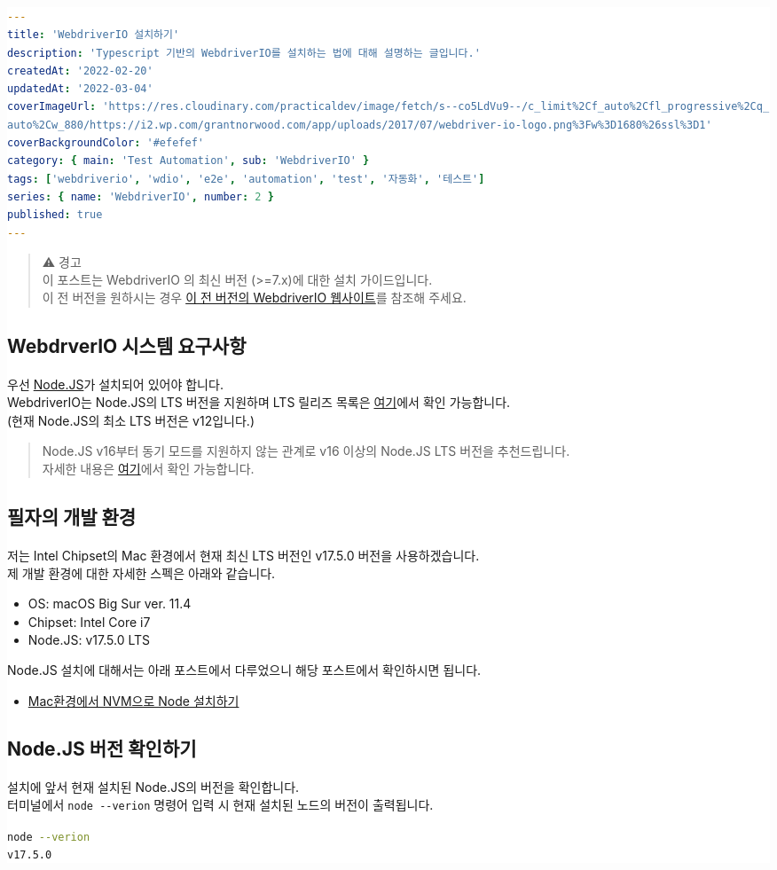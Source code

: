 ```yaml
---
title: 'WebdriverIO 설치하기'
description: 'Typescript 기반의 WebdriverIO를 설치하는 법에 대해 설명하는 글입니다.'
createdAt: '2022-02-20'
updatedAt: '2022-03-04'
coverImageUrl: 'https://res.cloudinary.com/practicaldev/image/fetch/s--co5LdVu9--/c_limit%2Cf_auto%2Cfl_progressive%2Cq_auto%2Cw_880/https://i2.wp.com/grantnorwood.com/app/uploads/2017/07/webdriver-io-logo.png%3Fw%3D1680%26ssl%3D1'
coverBackgroundColor: '#efefef'
category: { main: 'Test Automation', sub: 'WebdriverIO' }
tags: ['webdriverio', 'wdio', 'e2e', 'automation', 'test', '자동화', '테스트']
series: { name: 'WebdriverIO', number: 2 }
published: true
---
```


> :warning: 경고  
> 이 포스트는 WebdriverIO 의 최신 버전 (>=7.x)에 대한 설치 가이드입니다.  
> 이 전 버전을 원하시는 경우 [이 전 버전의 WebdriverIO 웹사이트](https://webdriver.io/versions)를 참조해 주세요.

## WebdrverIO 시스템 요구사항

우선 [Node.JS](https://nodejs.org/ko)가 설치되어 있어야 합니다.  
WebdriverIO는 Node.JS의 LTS 버전을 지원하며 LTS 릴리즈 목록은 [여기](https://nodejs.org/ko/about/releases)에서 확인 가능합니다.  
(현재 Node.JS의 최소 LTS 버전은 v12입니다.)

> Node.JS v16부터 동기 모드를 지원하지 않는 관계로 v16 이상의 Node.JS LTS 버전을 추천드립니다.  
> 자세한 내용은 [여기](https://webdriver.io/docs/sync-vs-async)에서 확인 가능합니다.

## 필자의 개발 환경

저는 Intel Chipset의 Mac 환경에서 현재 최신 LTS 버전인 v17.5.0 버전을 사용하겠습니다.  
제 개발 환경에 대한 자세한 스펙은 아래와 같습니다.

- OS: macOS Big Sur ver. 11.4
- Chipset: Intel Core i7
- Node.JS: v17.5.0 LTS

Node.JS 설치에 대해서는 아래 포스트에서 다루었으니 해당 포스트에서 확인하시면 됩니다.

- [Mac환경에서 NVM으로 Node 설치하기](https://blog.moroo.dev/posts/nvm-installation-with-mac)

## Node.JS 버전 확인하기

설치에 앞서 현재 설치된 Node.JS의 버전을 확인합니다.  
터미널에서 `node --verion` 명령어 입력 시 현재 설치된 노드의 버전이 출력됩니다.

```bash
node --verion
v17.5.0
```
